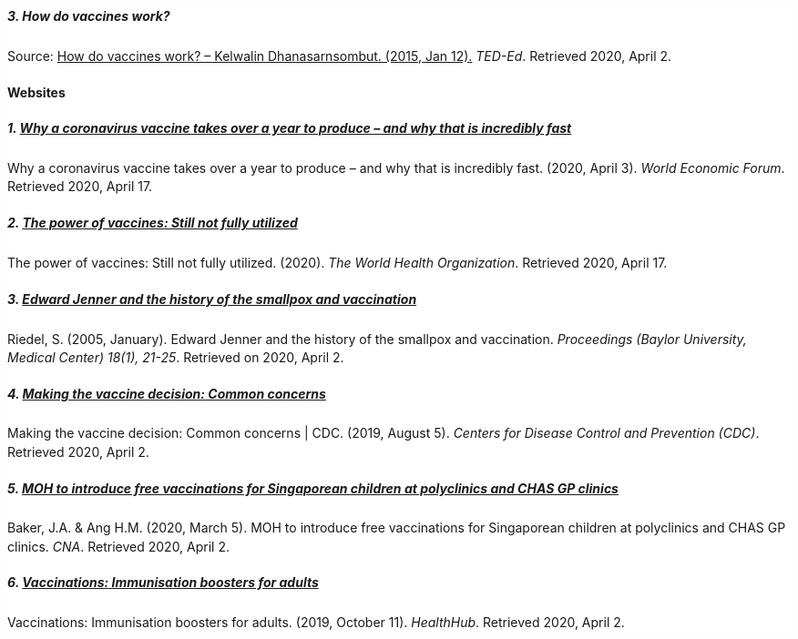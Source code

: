 <h5>3. How do vaccines work?</h5>
<div class="bp-youtube"><iframe width="560" height="315" src="https://www.youtube.com/embed/rb7TVW77ZCs" frameborder="0" allow="accelerometer; autoplay; encrypted-media; gyroscope; picture-in-picture" allowfullscreen></iframe></div>
Source: <a href="https://www.youtube.com/embed/rb7TVW77ZCs" target="_blank">How do vaccines work? – Kelwalin Dhanasarnsombut. (2015, Jan 12).</a> <i>TED-Ed</i>. Retrieved 2020, April 2.


<h4>Websites</h4>
<h5>1. <a href="https://www.weforum.org/agenda/2020/04/why-a-coronavirus-vaccine-takes-over-a-year-to-produce-and-why-that-is-incredibly-fast/" target="_blank">Why a coronavirus vaccine takes over a year to produce – and why that is incredibly fast</a></h5>
Why a coronavirus vaccine takes over a year to produce – and why that is incredibly fast. (2020, April 3). <i>World Economic Forum</i>. Retrieved 2020, April 17.

<h5>2. <a href="https://www.who.int/publications/10-year-review/vaccines/en/" target="_blank">The power of vaccines: Still not fully utilized</a></h5>
The power of vaccines: Still not fully utilized. (2020). <i>The World Health Organization</i>. Retrieved 2020, April 17.

<h5>3. <a href="https://www.ncbi.nlm.nih.gov/pmc/articles/PMC1200696/" target="_blank">Edward Jenner and the history of the smallpox and vaccination</a></h5>
Riedel, S. (2005, January). Edward Jenner and the history of the smallpox and vaccination. <i>Proceedings (Baylor University, Medical Center) 18(1), 21-25</i>. Retrieved on 2020, April 2.

<h5>4. <a href="https://www.cdc.gov/vaccines/parents/why-vaccinate/vaccine-decision.html" target="_blank">Making the vaccine decision: Common concerns</a></h5>
Making the vaccine decision: Common concerns | CDC. (2019, August 5). <i>Centers for Disease Control and Prevention (CDC)</i>. Retrieved 2020, April 2.

<h5>5. <a href="https://channelnewsasia.com/news/singapore/free-vaccinations-singaporean-children-adult-subsidies-12504698" target="_blank">MOH to introduce free vaccinations for Singaporean children at polyclinics and CHAS GP clinics</a></h5>
Baker, J.A. & Ang H.M. (2020, March 5). MOH to introduce free vaccinations for Singaporean children at polyclinics and CHAS GP clinics. <i>CNA</i>. Retrieved 2020, April 2. 


<h5>6. <a href="https://www.healthhub.sg/a-z/diseases-and-conditions/658/vaccinations-for-adults" target="_blank">Vaccinations: Immunisation boosters for adults</a></h5>
Vaccinations: Immunisation boosters for adults. (2019, October 11). <i>HealthHub</i>. Retrieved 2020, April 2.
